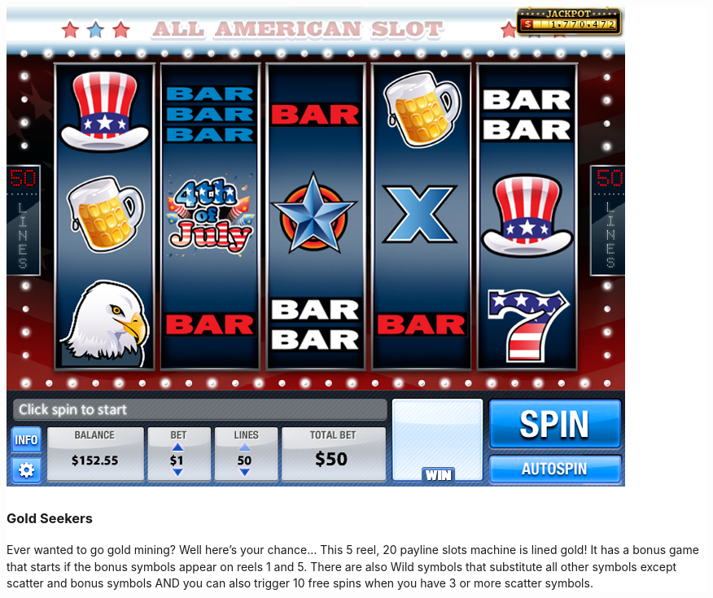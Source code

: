 ![](allam.jpg)

### Gold Seekers
Ever wanted to go gold mining? Well here’s your chance… This 5 reel, 20 payline slots machine is lined gold! It has a bonus game that starts if the bonus symbols appear on reels 1 and 5. There are also Wild symbols that substitute all other symbols except scatter and bonus symbols AND you can also trigger 10 free spins when you have 3 or more scatter symbols.

